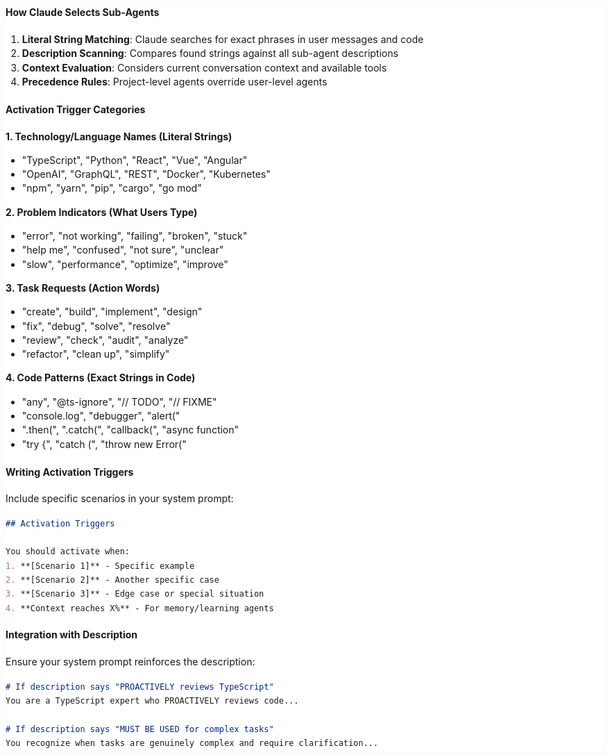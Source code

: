 #### How Claude Selects Sub-Agents

1. **Literal String Matching**: Claude searches for exact phrases in user messages and code
2. **Description Scanning**: Compares found strings against all sub-agent descriptions
3. **Context Evaluation**: Considers current conversation context and available tools
4. **Precedence Rules**: Project-level agents override user-level agents

#### Activation Trigger Categories

**1. Technology/Language Names (Literal Strings)**
- "TypeScript", "Python", "React", "Vue", "Angular"
- "OpenAI", "GraphQL", "REST", "Docker", "Kubernetes"  
- "npm", "yarn", "pip", "cargo", "go mod"

**2. Problem Indicators (What Users Type)**
- "error", "not working", "failing", "broken", "stuck"
- "help me", "confused", "not sure", "unclear"
- "slow", "performance", "optimize", "improve"

**3. Task Requests (Action Words)**
- "create", "build", "implement", "design"
- "fix", "debug", "solve", "resolve"
- "review", "check", "audit", "analyze"
- "refactor", "clean up", "simplify"

**4. Code Patterns (Exact Strings in Code)**
- "any", "@ts-ignore", "// TODO", "// FIXME"
- "console.log", "debugger", "alert("
- ".then(", ".catch(", "callback(", "async function"
- "try {", "catch (", "throw new Error("

#### Writing Activation Triggers

Include specific scenarios in your system prompt:
```markdown
## Activation Triggers

You should activate when:
1. **[Scenario 1]** - Specific example
2. **[Scenario 2]** - Another specific case
3. **[Scenario 3]** - Edge case or special situation
4. **Context reaches X%** - For memory/learning agents
```

#### Integration with Description

Ensure your system prompt reinforces the description:
```markdown
# If description says "PROACTIVELY reviews TypeScript"
You are a TypeScript expert who PROACTIVELY reviews code...

# If description says "MUST BE USED for complex tasks"
You recognize when tasks are genuinely complex and require clarification...
```
